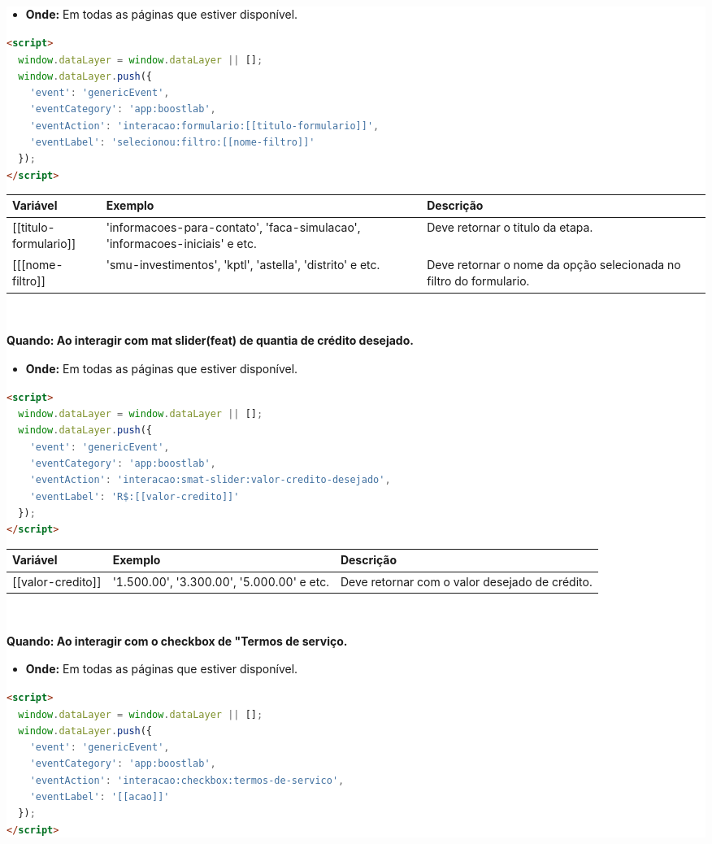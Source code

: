 - **Onde:**  Em todas as páginas que estiver disponível.
    
```html
<script>
  window.dataLayer = window.dataLayer || [];
  window.dataLayer.push({
    'event': 'genericEvent',
    'eventCategory': 'app:boostlab',
    'eventAction': 'interacao:formulario:[[titulo-formulario]]',
    'eventLabel': 'selecionou:filtro:[[nome-filtro]]'
  });
</script>

```

| Variável        | Exemplo                               | Descrição                         |
| :-------------- | :------------------------------------ | :-------------------------------- |
| [[titulo-formulario]] | 'informacoes-para-contato', 'faca-simulacao', 'informacoes-iniciais' e etc. |  Deve retornar o titulo da etapa.  |
| [[[nome-filtro]]|  'smu-investimentos', 'kptl', 'astella', 'distrito' e etc. | Deve retornar o nome da opção selecionada no filtro do formulario.|


<br />

**Quando: Ao interagir com mat slider(feat) de quantia de crédito desejado.**<br />

- **Onde:**  Em todas as páginas que estiver disponível.
    
```html
<script>
  window.dataLayer = window.dataLayer || [];
  window.dataLayer.push({
    'event': 'genericEvent',
    'eventCategory': 'app:boostlab',
    'eventAction': 'interacao:smat-slider:valor-credito-desejado',
    'eventLabel': 'R$:[[valor-credito]]'
  });
</script>

```

| Variável        | Exemplo                               | Descrição                         |
| :-------------- | :------------------------------------ | :-------------------------------- |
| [[valor-credito]] | '1.500.00', '3.300.00', '5.000.00' e etc. | Deve retornar com o valor desejado de crédito.  |


<br />

**Quando: Ao interagir com o checkbox de "Termos de serviço.**<br />

- **Onde:**  Em todas as páginas que estiver disponível.
    
```html
<script>
  window.dataLayer = window.dataLayer || [];
  window.dataLayer.push({
    'event': 'genericEvent',
    'eventCategory': 'app:boostlab',
    'eventAction': 'interacao:checkbox:termos-de-servico',
    'eventLabel': '[[acao]]'
  });
</script>

```

